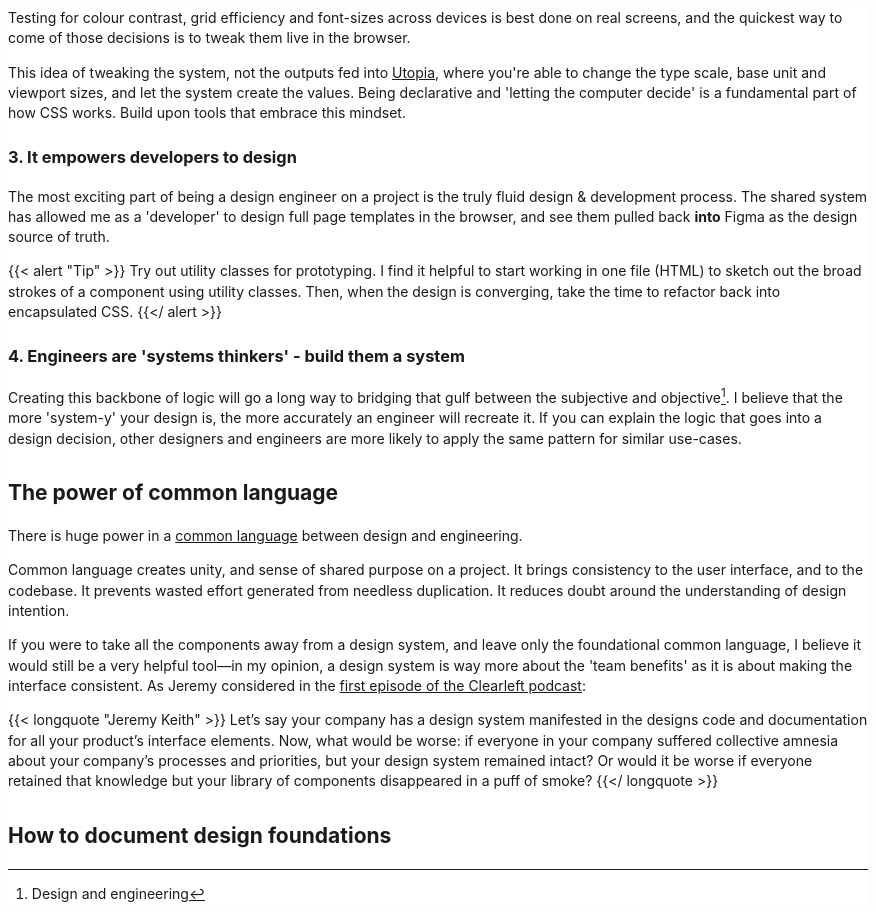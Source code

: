 Testing for colour contrast, grid efficiency and font-sizes across devices is best done on real screens, and the quickest way to come of those decisions is to tweak them live in the browser.

This idea of tweaking the system, not the outputs fed into [Utopia](https://utopia.fyi), where you're able to change the type scale, base unit and viewport sizes, and let the system create the values. Being declarative and 'letting the computer decide' is a fundamental part of how CSS works. Build upon tools that embrace this mindset.

### 3. It empowers developers to design

The most exciting part of being a design engineer on a project is the truly fluid design & development process. The shared system has allowed me as a 'developer' to design full page templates in the browser, and see them pulled back **into** Figma as the design source of truth.

{{< alert "Tip" >}}
Try out utility classes for prototyping. I find it helpful to start working in one file (HTML) to sketch out the broad strokes of a component using utility classes. Then, when the design is converging, take the time to refactor back into encapsulated CSS.
{{</ alert >}}

### 4. Engineers are 'systems thinkers' - build them a system

Creating this backbone of logic will go a long way to bridging that gulf between the subjective and objective[^1]. I believe that the more 'system-y' your design is, the more accurately an engineer will recreate it. If you can explain the logic that goes into a design decision, other designers and engineers are more likely to apply the same pattern for similar use-cases.

## The power of common language

There is huge power in a [common language](https://alistapart.com/article/language-of-modular-design/#section5) between design and engineering.

Common language creates unity, and sense of shared purpose on a project. It brings consistency to the user interface, and to the codebase. It prevents wasted effort generated from needless duplication. It reduces doubt around the understanding of design intention.

If you were to take all the components away from a design system, and leave only the foundational common language, I believe it would still be a very helpful tool—in my opinion, a design system is way more about the 'team benefits' as it is about making the interface consistent. As Jeremy considered in the [first episode of the Clearleft podcast](https://podcast.clearleft.com/season01/episode01/):

{{< longquote "Jeremy Keith" >}}
Let’s say your company has a design system manifested in the designs code and documentation for all your product’s interface elements. Now, what would be worse: if everyone in your company suffered collective amnesia about your company’s processes and priorities, but your design system remained intact? Or would it be worse if everyone retained that knowledge but your library of components disappeared in a puff of smoke?
{{</ longquote >}}

## How to document design foundations


[^1]: Design and engineering